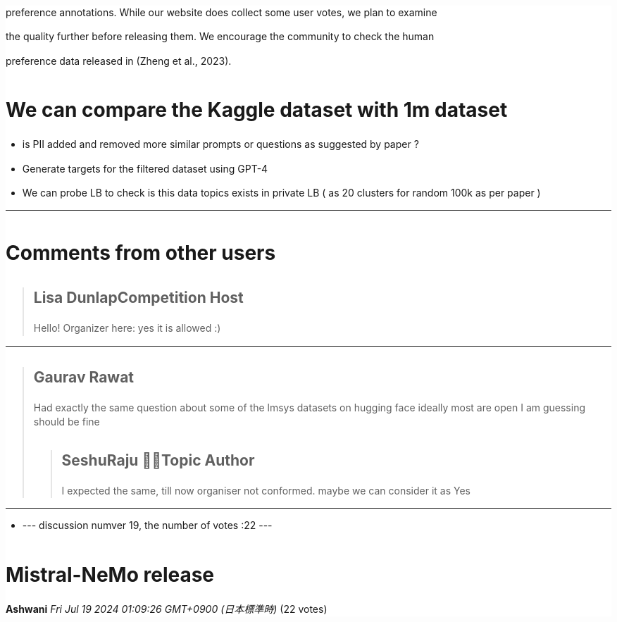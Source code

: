   preference annotations. While our website does collect some user votes, we plan to examine

  the quality further before releasing them. We encourage the community to check the human

  preference data released in (Zheng et al., 2023).

# We can compare the Kaggle dataset with 1m dataset

- is PII added and removed more similar prompts or questions as suggested by paper ?

- Generate targets for the filtered dataset using GPT-4

- We can probe LB to check is this data topics exists in private LB ( as 20 clusters  for random 100k as per paper )



---

 # Comments from other users

> ## Lisa DunlapCompetition Host
> 
> Hello! Organizer here: yes it is allowed :)
> 
> 
> 


---

> ## Gaurav Rawat
> 
> Had exactly the same question about some of the lmsys datasets on hugging face ideally most are open I am guessing should be fine
> 
> 
> 
> > ## SeshuRaju 🧘‍♂️Topic Author
> > 
> > I expected the same, till now organiser not conformed. maybe we can consider it as Yes
> > 
> > 
> > 


---



* --- discussion numver 19, the number of votes :22 ---

# Mistral-NeMo release

**Ashwani** *Fri Jul 19 2024 01:09:26 GMT+0900 (日本標準時)* (22 votes)
